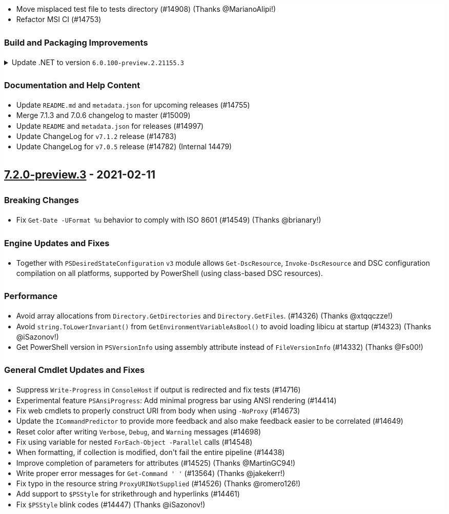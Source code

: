 - Move misplaced test file to tests directory (#14908) (Thanks @MarianoAlipi!)
- Refactor MSI CI (#14753)

### Build and Packaging Improvements

<details><summary>
Update .NET to version <code>6.0.100-preview.2.21155.3</code>
</summary></details>

### Documentation and Help Content

- Update `README.md` and `metadata.json` for upcoming releases (#14755)
- Merge 7.1.3 and 7.0.6 changelog to master (#15009)
- Update `README` and `metadata.json` for releases (#14997)
- Update ChangeLog for `v7.1.2` release (#14783)
- Update ChangeLog for `v7.0.5` release (#14782) (Internal 14479)

[7.2.0-preview.4]: https://github.com/PowerShell/PowerShell/compare/v7.2.0-preview.3...v7.2.0-preview.4

## [7.2.0-preview.3] - 2021-02-11

### Breaking Changes

- Fix `Get-Date -UFormat %u` behavior to comply with ISO 8601 (#14549) (Thanks @brianary!)

### Engine Updates and Fixes

- Together with `PSDesiredStateConfiguration` `v3` module allows `Get-DscResource`, `Invoke-DscResource` and DSC configuration compilation on all platforms, supported by PowerShell (using class-based DSC resources).

### Performance

- Avoid array allocations from `Directory.GetDirectories` and `Directory.GetFiles`. (#14326) (Thanks @xtqqczze!)
- Avoid `string.ToLowerInvariant()` from `GetEnvironmentVariableAsBool()` to avoid loading libicu at startup (#14323) (Thanks @iSazonov!)
- Get PowerShell version in `PSVersionInfo` using assembly attribute instead of `FileVersionInfo` (#14332) (Thanks @Fs00!)

### General Cmdlet Updates and Fixes

- Suppress `Write-Progress` in `ConsoleHost` if output is redirected and fix tests (#14716)
- Experimental feature `PSAnsiProgress`: Add minimal progress bar using ANSI rendering (#14414)
- Fix web cmdlets to properly construct URI from body when using `-NoProxy` (#14673)
- Update the `ICommandPredictor` to provide more feedback and also make feedback easier to be correlated (#14649)
- Reset color after writing `Verbose`, `Debug`, and `Warning` messages (#14698)
- Fix using variable for nested `ForEach-Object -Parallel` calls (#14548)
- When formatting, if collection is modified, don't fail the entire pipeline (#14438)
- Improve completion of parameters for attributes (#14525) (Thanks @MartinGC94!)
- Write proper error messages for `Get-Command ' '` (#13564) (Thanks @jakekerr!)
- Fix typo in the resource string `ProxyURINotSupplied` (#14526) (Thanks @romero126!)
- Add support to `$PSStyle` for strikethrough and hyperlinks (#14461)
- Fix `$PSStyle` blink codes (#14447) (Thanks @iSazonov!)


[7.2.15]: https://github.com/PowerShell/PowerShell/compare/v7.2.14...v7.2.15
[7.2.14]: https://github.com/PowerShell/PowerShell/compare/v7.2.13...v7.2.14
[7.2.13]: https://github.com/PowerShell/PowerShell/compare/v7.2.12...v7.2.13
[7.2.12]: https://github.com/PowerShell/PowerShell/compare/v7.2.11...v7.2.12
[7.2.11]: https://github.com/PowerShell/PowerShell/compare/v7.2.10...v7.2.11
[7.2.10]: https://github.com/PowerShell/PowerShell/compare/v7.2.9...v7.2.10
[7.2.9]: https://github.com/PowerShell/PowerShell/compare/v7.2.8...v7.2.9
[7.2.8]: https://github.com/PowerShell/PowerShell/compare/v7.2.7...v7.2.8
[7.2.7]: https://github.com/PowerShell/PowerShell/compare/v7.2.6...v7.2.7
[7.2.6]: https://github.com/PowerShell/PowerShell/compare/v7.2.5...v7.2.6
[7.2.5]: https://github.com/PowerShell/PowerShell/compare/v7.2.4...v7.2.5
[7.2.4]: https://github.com/PowerShell/PowerShell/compare/v7.2.3...v7.2.4
[7.2.3]: https://github.com/PowerShell/PowerShell/compare/v7.2.2...v7.2.3
[7.2.2]: https://github.com/PowerShell/PowerShell/compare/v7.2.1...v7.2.2
[7.2.1]: https://github.com/PowerShell/PowerShell/compare/v7.2.0...v7.2.1
[7.2.0]: https://github.com/PowerShell/PowerShell/compare/v7.2.0-rc.1...v7.2.0
[7.2.0-rc.1]: https://github.com/PowerShell/PowerShell/compare/v7.2.0-preview.10...v7.2.0-rc.1
[7.2.0-preview.10]: https://github.com/PowerShell/PowerShell/compare/v7.2.0-preview.9...v7.2.0-preview.10
[7.2.0-preview.9]: https://github.com/PowerShell/PowerShell/compare/v7.2.0-preview.8...v7.2.0-preview.9
[7.2.0-preview.8]: https://github.com/PowerShell/PowerShell/compare/v7.2.0-preview.7...v7.2.0-preview.8
[7.2.0-preview.7]: https://github.com/PowerShell/PowerShell/compare/v7.2.0-preview.6...v7.2.0-preview.7
[7.2.0-preview.6]: https://github.com/PowerShell/PowerShell/compare/v7.2.0-preview.5...v7.2.0-preview.6
[7.2.0-preview.5]: https://github.com/PowerShell/PowerShell/compare/v7.2.0-preview.4...v7.2.0-preview.5
[7.2.0-preview.3]: https://github.com/PowerShell/PowerShell/compare/v7.2.0-preview.2...v7.2.0-preview.3
[7.2.0-preview.2]: https://github.com/PowerShell/PowerShell/compare/v7.2.0-preview.1...v7.2.0-preview.2
[7.2.0-preview.1]: https://github.com/PowerShell/PowerShell/compare/v7.1.0...v7.2.0-preview.1